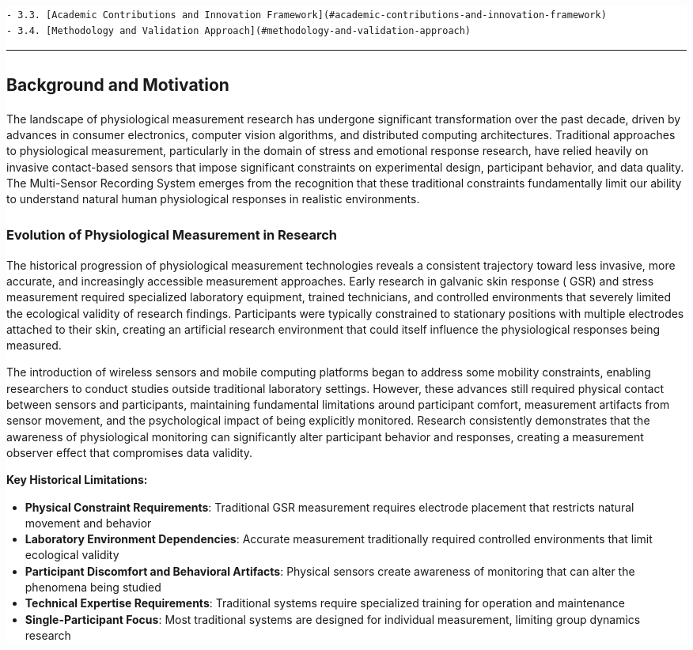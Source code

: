     - 3.3. [Academic Contributions and Innovation Framework](#academic-contributions-and-innovation-framework)
    - 3.4. [Methodology and Validation Approach](#methodology-and-validation-approach)

---

## Background and Motivation

The landscape of physiological measurement research has undergone significant transformation over the past decade,
driven by advances in consumer electronics, computer vision algorithms, and distributed computing architectures.
Traditional approaches to physiological measurement, particularly in the domain of stress and emotional response
research, have relied heavily on invasive contact-based sensors that impose significant constraints on experimental
design, participant behavior, and data quality. The Multi-Sensor Recording System emerges from the recognition that
these traditional constraints fundamentally limit our ability to understand natural human physiological responses in
realistic environments.

### Evolution of Physiological Measurement in Research

The historical progression of physiological measurement technologies reveals a consistent trajectory toward less
invasive, more accurate, and increasingly accessible measurement approaches. Early research in galvanic skin response (
GSR) and stress measurement required specialized laboratory equipment, trained technicians, and controlled environments
that severely limited the ecological validity of research findings. Participants were typically constrained to
stationary positions with multiple electrodes attached to their skin, creating an artificial research environment that
could itself influence the physiological responses being measured.

The introduction of wireless sensors and mobile computing platforms began to address some mobility constraints, enabling
researchers to conduct studies outside traditional laboratory settings. However, these advances still required physical
contact between sensors and participants, maintaining fundamental limitations around participant comfort, measurement
artifacts from sensor movement, and the psychological impact of being explicitly monitored. Research consistently
demonstrates that the awareness of physiological monitoring can significantly alter participant behavior and responses,
creating a measurement observer effect that compromises data validity.

**Key Historical Limitations:**

- **Physical Constraint Requirements**: Traditional GSR measurement requires electrode placement that restricts natural
  movement and behavior
- **Laboratory Environment Dependencies**: Accurate measurement traditionally required controlled environments that
  limit ecological validity
- **Participant Discomfort and Behavioral Artifacts**: Physical sensors create awareness of monitoring that can alter
  the phenomena being studied
- **Technical Expertise Requirements**: Traditional systems require specialized training for operation and maintenance
- **Single-Participant Focus**: Most traditional systems are designed for individual measurement, limiting group
  dynamics research